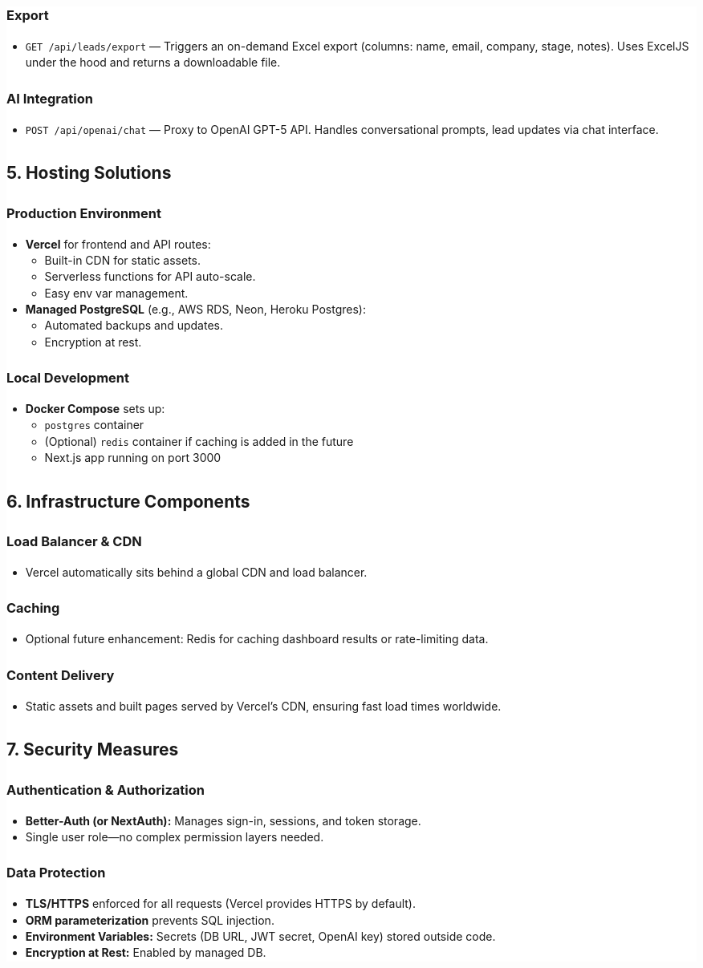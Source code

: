 ### Export
- `GET /api/leads/export` — Triggers an on-demand Excel export (columns: name, email, company, stage, notes). Uses ExcelJS under the hood and returns a downloadable file.

### AI Integration
- `POST /api/openai/chat` — Proxy to OpenAI GPT-5 API. Handles conversational prompts, lead updates via chat interface.

## 5. Hosting Solutions

### Production Environment
- **Vercel** for frontend and API routes:
  - Built-in CDN for static assets.
  - Serverless functions for API auto-scale.
  - Easy env var management.
- **Managed PostgreSQL** (e.g., AWS RDS, Neon, Heroku Postgres):
  - Automated backups and updates.
  - Encryption at rest.

### Local Development
- **Docker Compose** sets up:
  - `postgres` container
  - (Optional) `redis` container if caching is added in the future
  - Next.js app running on port 3000

## 6. Infrastructure Components

### Load Balancer & CDN
- Vercel automatically sits behind a global CDN and load balancer.

### Caching
- Optional future enhancement: Redis for caching dashboard results or rate-limiting data.

### Content Delivery
- Static assets and built pages served by Vercel’s CDN, ensuring fast load times worldwide.

## 7. Security Measures

### Authentication & Authorization
- **Better-Auth (or NextAuth):** Manages sign-in, sessions, and token storage.
- Single user role—no complex permission layers needed.

### Data Protection
- **TLS/HTTPS** enforced for all requests (Vercel provides HTTPS by default).
- **ORM parameterization** prevents SQL injection.
- **Environment Variables:** Secrets (DB URL, JWT secret, OpenAI key) stored outside code.
- **Encryption at Rest:** Enabled by managed DB.
